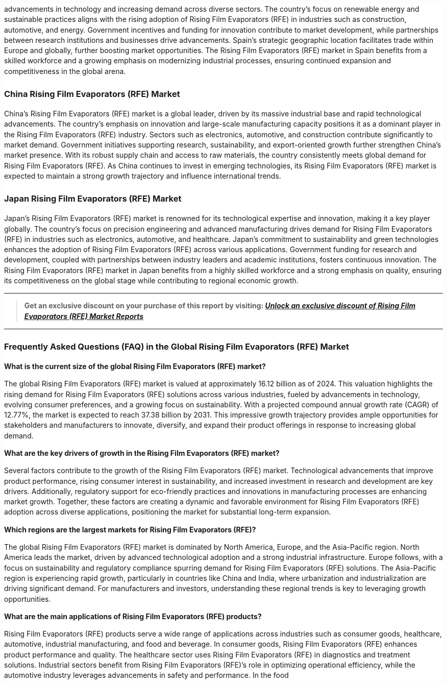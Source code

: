 advancements in technology and increasing demand across diverse sectors. The country&rsquo;s focus on renewable energy and sustainable practices aligns with the rising adoption of Rising Film Evaporators (RFE) in industries such as construction, automotive, and energy. Government incentives and funding for innovation contribute to market development, while partnerships between research institutions and businesses drive advancements. Spain&rsquo;s strategic geographic location facilitates trade within Europe and globally, further boosting market opportunities. The Rising Film Evaporators (RFE) market in Spain benefits from a skilled workforce and a growing emphasis on modernizing industrial processes, ensuring continued expansion and competitiveness in the global arena.</p><h3>China Rising Film Evaporators (RFE) Market</h3><p>China&rsquo;s Rising Film Evaporators (RFE) market is a global leader, driven by its massive industrial base and rapid technological advancements. The country&rsquo;s emphasis on innovation and large-scale manufacturing capacity positions it as a dominant player in the Rising Film Evaporators (RFE) industry. Sectors such as electronics, automotive, and construction contribute significantly to market demand. Government initiatives supporting research, sustainability, and export-oriented growth further strengthen China&rsquo;s market presence. With its robust supply chain and access to raw materials, the country consistently meets global demand for Rising Film Evaporators (RFE). As China continues to invest in emerging technologies, its Rising Film Evaporators (RFE) market is expected to maintain a strong growth trajectory and influence international trends.</p><h3>Japan Rising Film Evaporators (RFE) Market</h3><p>Japan&rsquo;s Rising Film Evaporators (RFE) market is renowned for its technological expertise and innovation, making it a key player globally. The country&rsquo;s focus on precision engineering and advanced manufacturing drives demand for Rising Film Evaporators (RFE) in industries such as electronics, automotive, and healthcare. Japan&rsquo;s commitment to sustainability and green technologies enhances the adoption of Rising Film Evaporators (RFE) across various applications. Government funding for research and development, coupled with partnerships between industry leaders and academic institutions, fosters continuous innovation. The Rising Film Evaporators (RFE) market in Japan benefits from a highly skilled workforce and a strong emphasis on quality, ensuring its competitiveness on the global stage while contributing to regional economic growth.</p><hr /><blockquote><p><strong>Get an exclusive discount on your purchase of this report by visiting: <em><a href="://marketresearchpulse.com/ask-for-discount/76379?utm_source=Github&amp;utm_medium=019">Unlock an exclusive discount of Rising Film Evaporators (RFE) Market Reports</a></em>&nbsp;</strong></p></blockquote><hr /><h3>Frequently Asked Questions (FAQ) in the Global Rising Film Evaporators (RFE) Market</h3><p><strong>What is the current size of the global Rising Film Evaporators (RFE) market?</strong></p><p>The global Rising Film Evaporators (RFE) market is valued at approximately 16.12 billion as of 2024. This valuation highlights the rising demand for Rising Film Evaporators (RFE) solutions across various industries, fueled by advancements in technology, evolving consumer preferences, and a growing focus on sustainability. With a projected compound annual growth rate (CAGR) of 12.77%, the market is expected to reach 37.38 billion by 2031. This impressive growth trajectory provides ample opportunities for stakeholders and manufacturers to innovate, diversify, and expand their product offerings in response to increasing global demand.</p><p><strong>What are the key drivers of growth in the Rising Film Evaporators (RFE) market?</strong></p><p>Several factors contribute to the growth of the Rising Film Evaporators (RFE) market. Technological advancements that improve product performance, rising consumer interest in sustainability, and increased investment in research and development are key drivers. Additionally, regulatory support for eco-friendly practices and innovations in manufacturing processes are enhancing market growth. Together, these factors are creating a dynamic and favorable environment for Rising Film Evaporators (RFE) adoption across diverse applications, positioning the market for substantial long-term expansion.</p><p><strong>Which regions are the largest markets for Rising Film Evaporators (RFE)?</strong></p><p>The global Rising Film Evaporators (RFE) market is dominated by North America, Europe, and the Asia-Pacific region. North America leads the market, driven by advanced technological adoption and a strong industrial infrastructure. Europe follows, with a focus on sustainability and regulatory compliance spurring demand for Rising Film Evaporators (RFE) solutions. The Asia-Pacific region is experiencing rapid growth, particularly in countries like China and India, where urbanization and industrialization are driving significant demand. For manufacturers and investors, understanding these regional trends is key to leveraging growth opportunities.</p><p><strong>What are the main applications of Rising Film Evaporators (RFE) products?</strong></p><p>Rising Film Evaporators (RFE) products serve a wide range of applications across industries such as consumer goods, healthcare, automotive, industrial manufacturing, and food and beverage. In consumer goods, Rising Film Evaporators (RFE) enhances product performance and quality. The healthcare sector uses Rising Film Evaporators (RFE) in diagnostics and treatment solutions. Industrial sectors benefit from Rising Film Evaporators (RFE)&rsquo;s role in optimizing operational efficiency, while the automotive industry leverages advancements in safety and performance. In the food